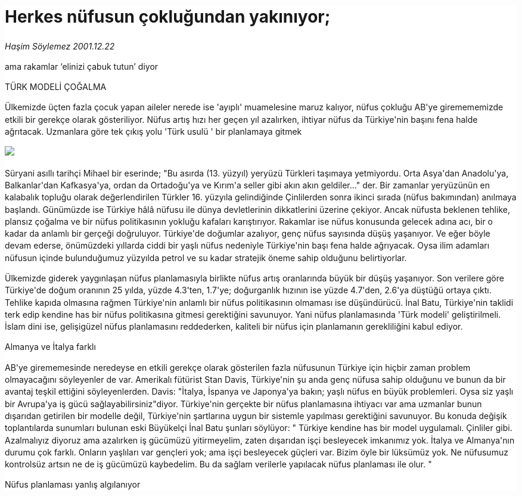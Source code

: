 # Herkes nüfusun çokluğundan yakınıyor;

*Haşim Söylemez 2001.12.22*

<div>
 <p class="baslik">
  ama rakamlar ‘elinizi çabuk tutun’ diyor
 </p>
 <p class="baslik">
  TÜRK MODELİ ÇOĞALMA
 </p>
 <p class="spot">
  Ülkemizde üçten fazla çocuk yapan aileler nerede ise 'ayıplı' muamelesine maruz kalıyor, nüfus çokluğu  AB'ye giremememizde etkili bir gerekçe olarak gösteriliyor. Nüfus artış hızı her geçen yıl azalırken, ihtiyar nüfus da Türkiye'nin başını fena halde ağrıtacak. Uzmanlara göre tek çıkış yolu 'Türk usulü ' bir planlamaya gitmek
 </p>
 <p class="metin">
 </p>
 <img border="0" src="/web/20020415204712im_/http://www.aksiyon.com.tr/2001/368/resimler/turk.jpg"/>
 <p class="metin">
  Süryani asıllı tarihçi Mihael bir eserinde; "Bu asırda (13. yüzyıl) yeryüzü Türkleri taşımaya yetmiyordu. Orta Asya'dan Anadolu'ya, Balkanlar'dan Kafkasya'ya, ordan da Ortadoğu'ya ve Kırım'a seller gibi akın akın geldiler..." der. Bir zamanlar yeryüzünün en kalabalık topluğu olarak değerlendirilen Türkler 16. yüzyıla gelindiğinde Çinlilerden sonra ikinci sırada (nüfus bakımından) anılmaya başlandı. Günümüzde ise Türkiye hâlâ nüfusu ile dünya devletlerinin dikkatlerini üzerine çekiyor. Ancak nüfusta beklenen tehlike, plansız çoğalma ve bir nüfus politikasının yokluğu kafaları karıştırıyor. Rakamlar ise nüfus konusunda gelecek adına acı, bir o kadar da anlamlı bir gerçeği doğruluyor. Türkiye'de doğumlar azalıyor, genç nüfus sayısında düşüş yaşanıyor. Ve eğer böyle devam ederse, önümüzdeki yıllarda ciddi bir yaşlı nüfus nedeniyle Türkiye'nin başı fena halde ağrıyacak. Oysa ilim adamları nüfusun içinde bulunduğumuz yüzyılda petrol ve su kadar stratejik öneme sahip olduğunu belirtiyorlar.
 </p>
 <p class="metin">
  Ülkemizde giderek yaygınlaşan nüfus planlamasıyla birlikte nüfus artış oranlarında büyük bir düşüş yaşanıyor. Son verilere göre Türkiye'de doğum oranının 25 yılda,  yüzde 4.3'ten, 1.7'ye; doğurganlık hızının ise yüzde 4.7'den, 2.6'ya düştüğü ortaya çıktı. Tehlike kapıda olmasına rağmen Türkiye'nin anlamlı bir nüfus politikasının olmaması ise düşündürücü. İnal Batu, Türkiye'nin taklidi terk edip kendine has bir nüfus politikasına gitmesi gerektiğini savunuyor. Yani nüfus planlamasında 'Türk modeli' geliştirilmeli. İslam dini ise, gelişigüzel nüfus planlamasını reddederken, kaliteli bir nüfus için planlamanın gerekliliğini kabul ediyor.
 </p>
 <p class="metin">
  Almanya ve İtalya farklı
 </p>
 <p class="metin">
  AB'ye girememesinde neredeyse en etkili gerekçe olarak gösterilen fazla nüfusunun Türkiye için hiçbir zaman problem olmayacağını söyleyenler de var. Amerikalı fütürist Stan Davis, Türkiye'nin şu anda genç nüfusa sahip olduğunu ve bunun da bir avantaj teşkil ettiğini söyleyenlerden. Davis: "İtalya, İspanya ve Japonya'ya bakın; yaşlı nüfus en büyük problemleri. Oysa siz yaşlı bir Avrupa'ya iş gücü sağlayabilirsiniz"diyor. Türkiye'nin gerçekte bir nüfus planlamasına ihtiyacı var ama uzmanlar bunun dışarıdan getirilen bir modelle değil, Türkiye'nin şartlarına uygun bir sistemle yapılması gerektiğini savunuyor. Bu konuda değişik toplantılarda sunumları bulunan eski Büyükelçi İnal Batu şunları söylüyor: " Türkiye kendine has bir model uygulamalı. Çinliler gibi. Azalmalıyız diyoruz ama azalırken iş gücümüzü yitirmeyelim, zaten dışarıdan işçi besleyecek imkanımız yok. İtalya ve Almanya'nın durumu çok farklı. Onların yaşlıları var gençleri yok; ama işçi besleyecek güçleri var. Bizim öyle bir lüksümüz yok. Ne nüfusumuz kontrolsüz artsın ne de iş gücümüzü kaybedelim. Bu da sağlam verilerle yapılacak nüfus planlaması ile olur. "
 </p>
 <p class="metin">
  Nüfus planlaması yanlış algılanıyor
 </p>
 <p class="metin">